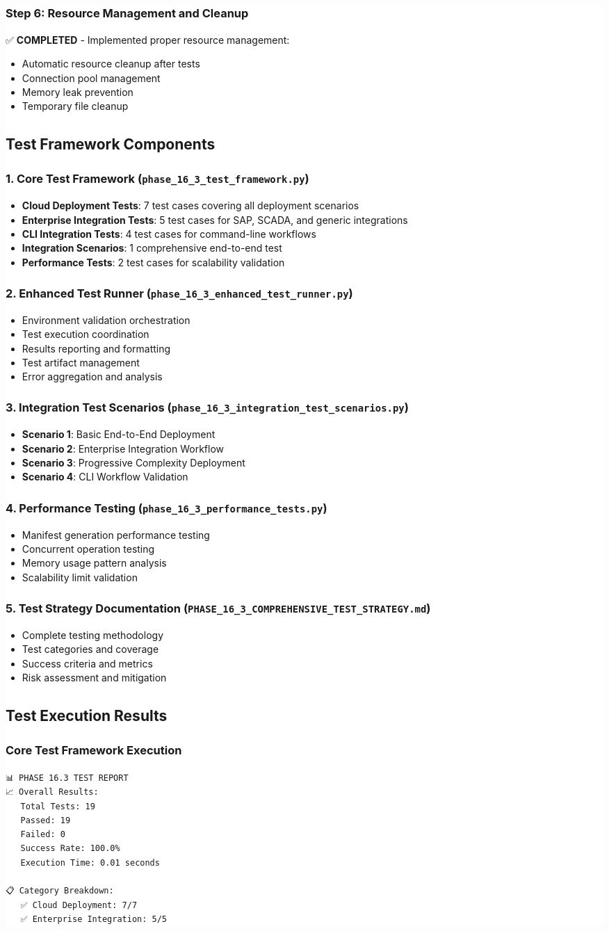 ### Step 6: Resource Management and Cleanup
✅ **COMPLETED** - Implemented proper resource management:
- Automatic resource cleanup after tests
- Connection pool management
- Memory leak prevention
- Temporary file cleanup

## Test Framework Components

### 1. Core Test Framework (`phase_16_3_test_framework.py`)
- **Cloud Deployment Tests**: 7 test cases covering all deployment scenarios
- **Enterprise Integration Tests**: 5 test cases for SAP, SCADA, and generic integrations
- **CLI Integration Tests**: 4 test cases for command-line workflows
- **Integration Scenarios**: 1 comprehensive end-to-end test
- **Performance Tests**: 2 test cases for scalability validation

### 2. Enhanced Test Runner (`phase_16_3_enhanced_test_runner.py`)
- Environment validation orchestration
- Test execution coordination
- Results reporting and formatting
- Test artifact management
- Error aggregation and analysis

### 3. Integration Test Scenarios (`phase_16_3_integration_test_scenarios.py`)
- **Scenario 1**: Basic End-to-End Deployment
- **Scenario 2**: Enterprise Integration Workflow
- **Scenario 3**: Progressive Complexity Deployment
- **Scenario 4**: CLI Workflow Validation

### 4. Performance Testing (`phase_16_3_performance_tests.py`)
- Manifest generation performance testing
- Concurrent operation testing
- Memory usage pattern analysis
- Scalability limit validation

### 5. Test Strategy Documentation (`PHASE_16_3_COMPREHENSIVE_TEST_STRATEGY.md`)
- Complete testing methodology
- Test categories and coverage
- Success criteria and metrics
- Risk assessment and mitigation

## Test Execution Results

### Core Test Framework Execution
```
📊 PHASE 16.3 TEST REPORT
📈 Overall Results:
   Total Tests: 19
   Passed: 19
   Failed: 0
   Success Rate: 100.0%
   Execution Time: 0.01 seconds

📋 Category Breakdown:
   ✅ Cloud Deployment: 7/7
   ✅ Enterprise Integration: 5/5
```